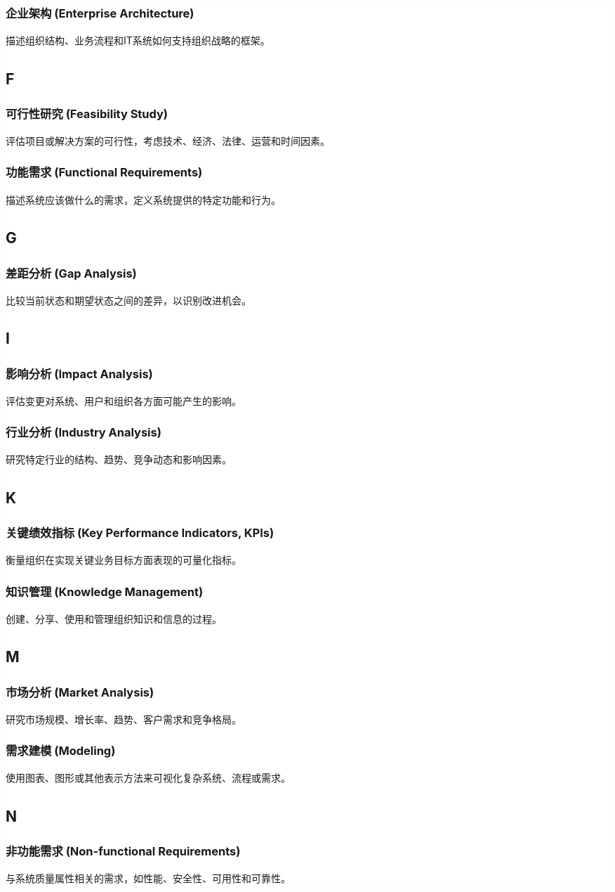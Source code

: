 ### 企业架构 (Enterprise Architecture)
描述组织结构、业务流程和IT系统如何支持组织战略的框架。

## F

### 可行性研究 (Feasibility Study)
评估项目或解决方案的可行性，考虑技术、经济、法律、运营和时间因素。

### 功能需求 (Functional Requirements)
描述系统应该做什么的需求，定义系统提供的特定功能和行为。

## G

### 差距分析 (Gap Analysis)
比较当前状态和期望状态之间的差异，以识别改进机会。

## I

### 影响分析 (Impact Analysis)
评估变更对系统、用户和组织各方面可能产生的影响。

### 行业分析 (Industry Analysis)
研究特定行业的结构、趋势、竞争动态和影响因素。

## K

### 关键绩效指标 (Key Performance Indicators, KPIs)
衡量组织在实现关键业务目标方面表现的可量化指标。

### 知识管理 (Knowledge Management)
创建、分享、使用和管理组织知识和信息的过程。

## M

### 市场分析 (Market Analysis)
研究市场规模、增长率、趋势、客户需求和竞争格局。

### 需求建模 (Modeling)
使用图表、图形或其他表示方法来可视化复杂系统、流程或需求。

## N

### 非功能需求 (Non-functional Requirements)
与系统质量属性相关的需求，如性能、安全性、可用性和可靠性。
